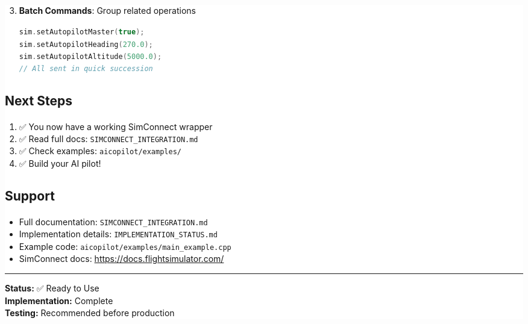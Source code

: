 3. **Batch Commands**: Group related operations
   ```cpp
   sim.setAutopilotMaster(true);
   sim.setAutopilotHeading(270.0);
   sim.setAutopilotAltitude(5000.0);
   // All sent in quick succession
   ```

## Next Steps

1. ✅ You now have a working SimConnect wrapper
2. ✅ Read full docs: `SIMCONNECT_INTEGRATION.md`
3. ✅ Check examples: `aicopilot/examples/`
4. ✅ Build your AI pilot!

## Support

- Full documentation: `SIMCONNECT_INTEGRATION.md`
- Implementation details: `IMPLEMENTATION_STATUS.md`
- Example code: `aicopilot/examples/main_example.cpp`
- SimConnect docs: https://docs.flightsimulator.com/

---

**Status:** ✅ Ready to Use  
**Implementation:** Complete  
**Testing:** Recommended before production
